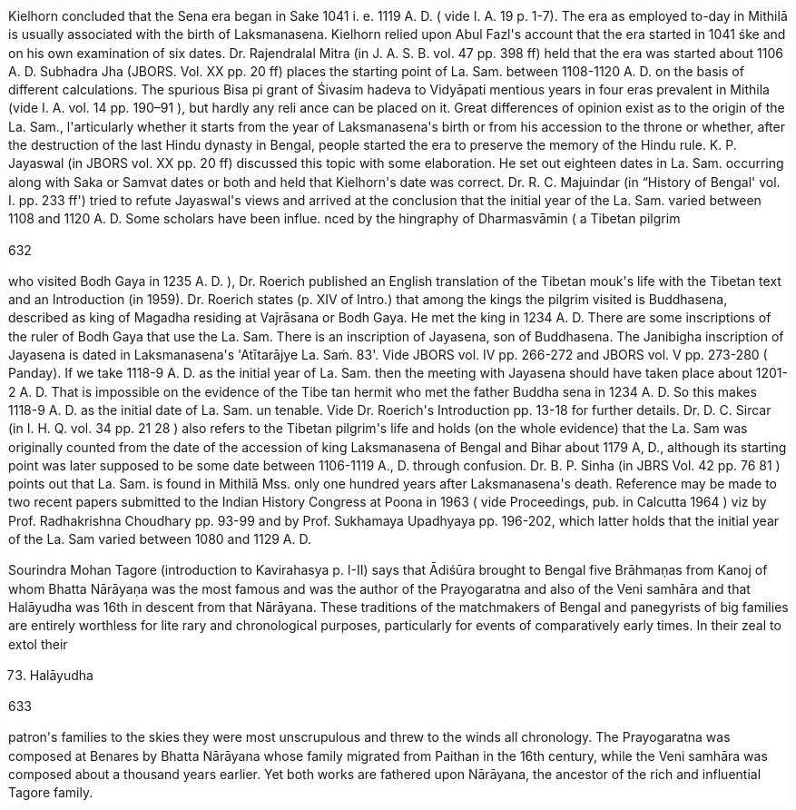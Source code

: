 Kielhorn concluded that the Sena era began in Sake 1041 i. e. 1119 A. D. ( vide I. A. 19 p. 1-7). The era as employed to-day in Mithilā is usually associated with the birth of Laksmanasena. Kielhorn relied upon Abul Fazl's account that the era started in 1041 śke and on his own examination of six dates. Dr. Rajendralal Mitra (in J. A. S. B. vol. 47 pp. 398 ff) held that the era was started about 1106 A. D. Subhadra Jha (JBORS. Vol. XX pp. 20 ff) places the starting point of La. Sam. between 1108-1120 A. D. on the basis of different calculations. The spurious Bisa pi grant of Śivasim hadeva to Vidyāpati mentious years in four eras prevalent in Mithila (vide I. A. vol. 14 pp. 190–91 ), but hardly any reli ance can be placed on it. Great differences of opinion exist as to the origin of the La. Sam., l'articularly whether it starts from the year of Laksmanasena's birth or from his accession to the throne or whether, after the destruction of the last Hindu dynasty in Bengal, people started the era to preserve the memory of the Hindu rule. K. P. Jayaswal (in JBORS vol. XX pp. 20 ff) discussed this topic with some elaboration. He set out eighteen dates in La. Sam. occurring along with Saka or Samvat dates or both and held that Kielhorn's date was correct. Dr. R. C. Majuindar (in “History of Bengal' vol. I. pp. 233 ff') tried to refute Jayaswal's views and arrived at the conclusion that the initial year of the La. Sam. varied between 1108 and 1120 A. D. Some scholars have been influe. nced by the hingraphy of Dharmasvāmin ( a Tibetan pilgrim 

632 



who visited Bodh Gaya in 1235 A. D. ), Dr. Roerich published an English translation of the Tibetan mouk's life with the Tibetan text and an Introduction (in 1959). Dr. Roerich states (p. XIV of Intro.) that among the kings the pilgrim visited is Buddhasena, described as king of Magadha residing at Vajrāsana or Bodh Gaya. He met the king in 1234 A. D. There are some inscriptions of the ruler of Bodh Gaya that use the La. Sam. There is an inscription of Jayasena, son of Buddhasena. The Janibigha inscription of Jayasena is dated in Laksmanasena's 'Atītarājye La. Saṁ. 83'. Vide JBORS vol. IV pp. 266-272 and JBORS vol. V pp. 273-280 ( Panday). If we take 1118-9 A. D. as the initial year of La. Sam. then the meeting with Jayasena should have taken place about 1201-2 A. D. That is impossible on the evidence of the Tibe tan hermit who met the father Buddha sena in 1234 A. D. So this makes 1118-9 A. D. as the initial date of La. Sam. un tenable. Vide Dr. Roerich's Introduction pp. 13-18 for further details. Dr. D. C. Sircar (in I. H. Q. vol. 34 pp. 21 28 ) also refers to the Tibetan pilgrim's life and holds (on the whole evidence) that the La. Sam was originally counted from the date of the accession of king Laksmanasena of Bengal and Bihar about 1179 A, D., although its starting point was later supposed to be some date between 1106-1119 A., D. through confusion. Dr. B. P. Sinha (in JBRS Vol. 42 pp. 76 81 ) points out that La. Sam. is found in Mithilā Mss. only one hundred years after Laksmanasena's death. Reference may be made to two recent papers submitted to the Indian History Congress at Poona in 1963 ( vide Proceedings, pub. in Calcutta 1964 ) viz by Prof. Radhakrishna Choudhary pp. 93-99 and by Prof. Sukhamaya Upadhyaya pp. 196-202, which latter holds that the initial year of the La. Sam varied between 1080 and 1129 A. D. 

Sourindra Mohan Tagore (introduction to Kavirahasya p. I-II) says that Ādiśūra brought to Bengal five Brāhmaṇas from Kanoj of whom Bhatta Nārāyaṇa was the most famous and was the author of the Prayogaratna and also of the Veni samhāra and that Halāyudha was 16th in descent from that Nārāyana. These traditions of the matchmakers of Bengal and panegyrists of big families are entirely worthless for lite rary and chronological purposes, particularly for events of comparatively early times. In their zeal to extol their 

73. Halāyudha 

633 

patron's families to the skies they were most unscrupulous and threw to the winds all chronology. The Prayogaratna was composed at Benares by Bhatta Nārāyana whose family migrated from Paithan in the 16th century, while the Veni samhāra was composed about a thousand years earlier. Yet both works are fathered upon Nārāyana, the ancestor of the rich and influential Tagore family. 
